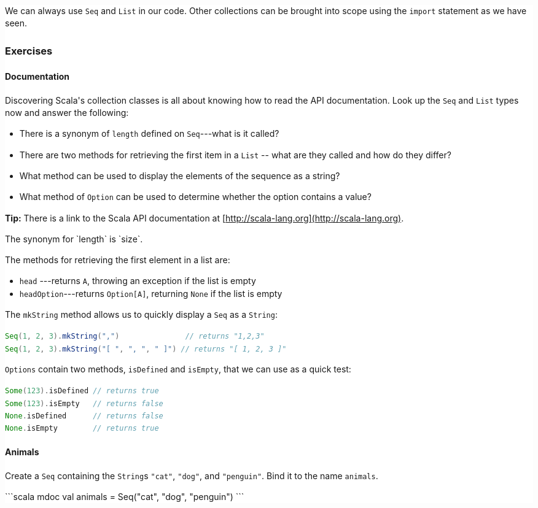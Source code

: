 

We can always use `Seq` and `List` in our code. Other collections can be brought into scope using the `import` statement as we have seen.

### Exercises

#### Documentation

Discovering Scala's collection classes is all about knowing how to read the API documentation. Look up the `Seq` and `List` types now and answer the following:

- There is a synonym of `length` defined on `Seq`---what is it called?

- There are two methods for retrieving the first item in a `List` --
  what are they called and how do they differ?

- What method can be used to display the elements of the sequence as a string?

- What method of `Option` can be used to determine whether the option contains a value?

**Tip:** There is a link to the Scala API documentation at [http://scala-lang.org](http://scala-lang.org).

<div class="solution">
The synonym for `length` is `size`.

The methods for retrieving the first element in a list are:

- `head` ---returns `A`, throwing an exception if the list is empty
- `headOption`---returns `Option[A]`, returning `None` if the list is empty

The `mkString` method allows us to quickly display a `Seq` as a `String`:

```scala mdoc:silent
Seq(1, 2, 3).mkString(",")               // returns "1,2,3"
Seq(1, 2, 3).mkString("[ ", ", ", " ]") // returns "[ 1, 2, 3 ]"
```

`Options` contain two methods, `isDefined` and `isEmpty`, that we can use as a quick test:

```scala mdoc:silent
Some(123).isDefined // returns true
Some(123).isEmpty   // returns false
None.isDefined      // returns false
None.isEmpty        // returns true
```

</div>

#### Animals

Create a `Seq` containing the `String`s `"cat"`, `"dog"`, and `"penguin"`. Bind it to the name `animals`.

<div class="solution">
```scala mdoc
val animals = Seq("cat", "dog", "penguin")
```
</div>
